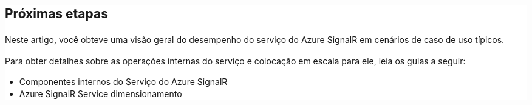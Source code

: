 ## <a name="next-steps"></a>Próximas etapas

Neste artigo, você obteve uma visão geral do desempenho do serviço do Azure SignalR em cenários de caso de uso típicos.

Para obter detalhes sobre as operações internas do serviço e colocação em escala para ele, leia os guias a seguir:

* [Componentes internos do Serviço do Azure SignalR](signalr-concept-internals.md)
* [Azure SignalR Service dimensionamento](signalr-howto-scale-multi-instances.md)
